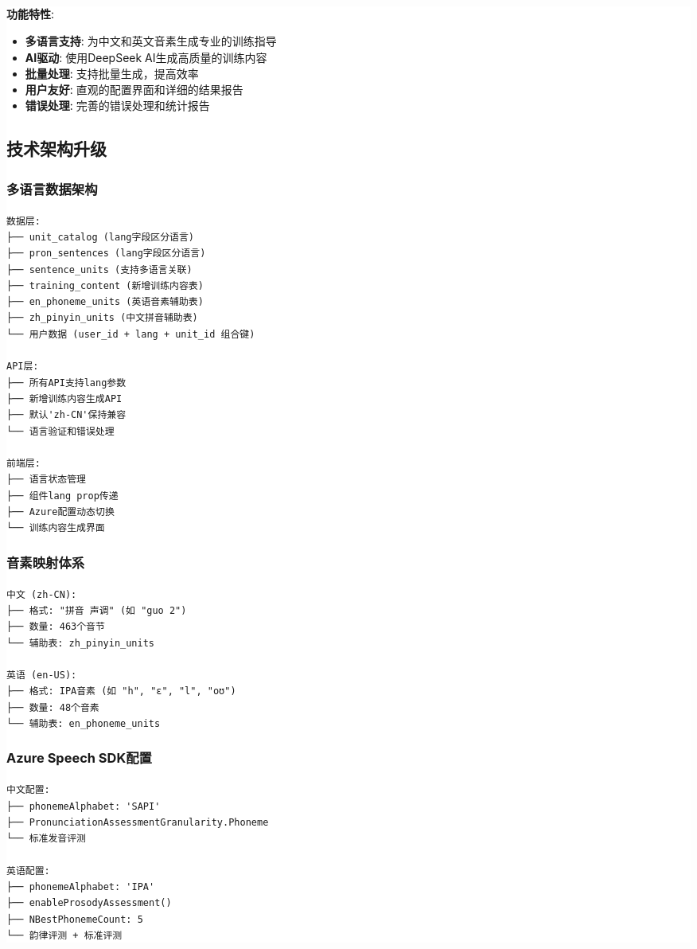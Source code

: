 **功能特性**:
- **多语言支持**: 为中文和英文音素生成专业的训练指导
- **AI驱动**: 使用DeepSeek AI生成高质量的训练内容
- **批量处理**: 支持批量生成，提高效率
- **用户友好**: 直观的配置界面和详细的结果报告
- **错误处理**: 完善的错误处理和统计报告

## 技术架构升级

### 多语言数据架构

```
数据层:
├── unit_catalog (lang字段区分语言)
├── pron_sentences (lang字段区分语言)  
├── sentence_units (支持多语言关联)
├── training_content (新增训练内容表)
├── en_phoneme_units (英语音素辅助表)
├── zh_pinyin_units (中文拼音辅助表)
└── 用户数据 (user_id + lang + unit_id 组合键)

API层:
├── 所有API支持lang参数
├── 新增训练内容生成API
├── 默认'zh-CN'保持兼容
└── 语言验证和错误处理

前端层:
├── 语言状态管理
├── 组件lang prop传递
├── Azure配置动态切换
└── 训练内容生成界面
```

### 音素映射体系

```
中文 (zh-CN):
├── 格式: "拼音 声调" (如 "guo 2")
├── 数量: 463个音节
└── 辅助表: zh_pinyin_units

英语 (en-US):
├── 格式: IPA音素 (如 "h", "ɛ", "l", "oʊ")
├── 数量: 48个音素
└── 辅助表: en_phoneme_units
```

### Azure Speech SDK配置

```
中文配置:
├── phonemeAlphabet: 'SAPI'
├── PronunciationAssessmentGranularity.Phoneme
└── 标准发音评测

英语配置:
├── phonemeAlphabet: 'IPA'
├── enableProsodyAssessment()
├── NBestPhonemeCount: 5
└── 韵律评测 + 标准评测
```

